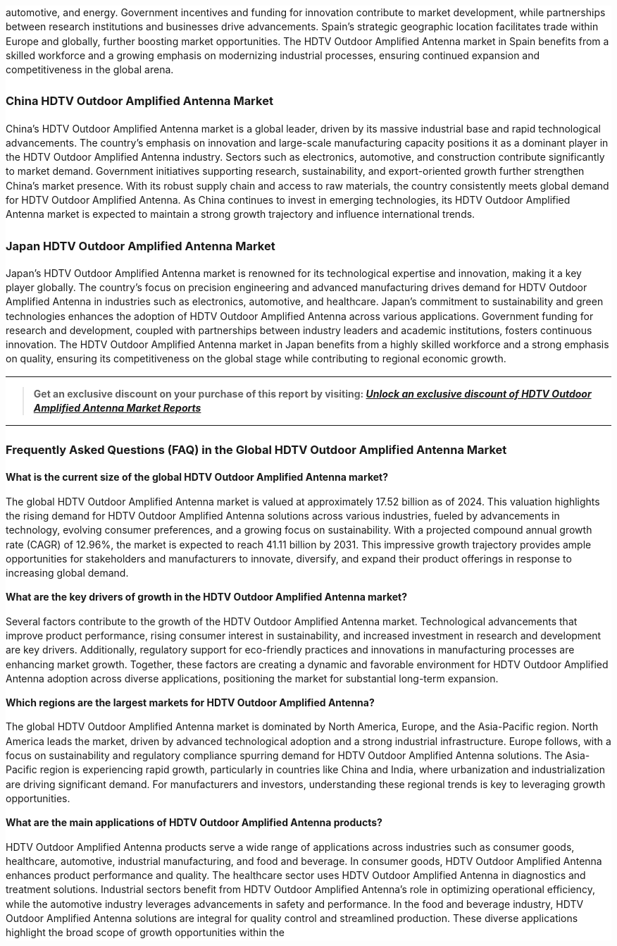 automotive, and energy. Government incentives and funding for innovation contribute to market development, while partnerships between research institutions and businesses drive advancements. Spain&rsquo;s strategic geographic location facilitates trade within Europe and globally, further boosting market opportunities. The HDTV Outdoor Amplified Antenna market in Spain benefits from a skilled workforce and a growing emphasis on modernizing industrial processes, ensuring continued expansion and competitiveness in the global arena.</p><h3>China HDTV Outdoor Amplified Antenna Market</h3><p>China&rsquo;s HDTV Outdoor Amplified Antenna market is a global leader, driven by its massive industrial base and rapid technological advancements. The country&rsquo;s emphasis on innovation and large-scale manufacturing capacity positions it as a dominant player in the HDTV Outdoor Amplified Antenna industry. Sectors such as electronics, automotive, and construction contribute significantly to market demand. Government initiatives supporting research, sustainability, and export-oriented growth further strengthen China&rsquo;s market presence. With its robust supply chain and access to raw materials, the country consistently meets global demand for HDTV Outdoor Amplified Antenna. As China continues to invest in emerging technologies, its HDTV Outdoor Amplified Antenna market is expected to maintain a strong growth trajectory and influence international trends.</p><h3>Japan HDTV Outdoor Amplified Antenna Market</h3><p>Japan&rsquo;s HDTV Outdoor Amplified Antenna market is renowned for its technological expertise and innovation, making it a key player globally. The country&rsquo;s focus on precision engineering and advanced manufacturing drives demand for HDTV Outdoor Amplified Antenna in industries such as electronics, automotive, and healthcare. Japan&rsquo;s commitment to sustainability and green technologies enhances the adoption of HDTV Outdoor Amplified Antenna across various applications. Government funding for research and development, coupled with partnerships between industry leaders and academic institutions, fosters continuous innovation. The HDTV Outdoor Amplified Antenna market in Japan benefits from a highly skilled workforce and a strong emphasis on quality, ensuring its competitiveness on the global stage while contributing to regional economic growth.</p><hr /><blockquote><p><strong>Get an exclusive discount on your purchase of this report by visiting: <em><a href="://marketresearchpulse.com/ask-for-discount/73622?utm_source=Github&amp;utm_medium=021">Unlock an exclusive discount of HDTV Outdoor Amplified Antenna Market Reports</a></em>&nbsp;</strong></p></blockquote><hr /><h3>Frequently Asked Questions (FAQ) in the Global HDTV Outdoor Amplified Antenna Market</h3><p><strong>What is the current size of the global HDTV Outdoor Amplified Antenna market?</strong></p><p>The global HDTV Outdoor Amplified Antenna market is valued at approximately 17.52 billion as of 2024. This valuation highlights the rising demand for HDTV Outdoor Amplified Antenna solutions across various industries, fueled by advancements in technology, evolving consumer preferences, and a growing focus on sustainability. With a projected compound annual growth rate (CAGR) of 12.96%, the market is expected to reach 41.11 billion by 2031. This impressive growth trajectory provides ample opportunities for stakeholders and manufacturers to innovate, diversify, and expand their product offerings in response to increasing global demand.</p><p><strong>What are the key drivers of growth in the HDTV Outdoor Amplified Antenna market?</strong></p><p>Several factors contribute to the growth of the HDTV Outdoor Amplified Antenna market. Technological advancements that improve product performance, rising consumer interest in sustainability, and increased investment in research and development are key drivers. Additionally, regulatory support for eco-friendly practices and innovations in manufacturing processes are enhancing market growth. Together, these factors are creating a dynamic and favorable environment for HDTV Outdoor Amplified Antenna adoption across diverse applications, positioning the market for substantial long-term expansion.</p><p><strong>Which regions are the largest markets for HDTV Outdoor Amplified Antenna?</strong></p><p>The global HDTV Outdoor Amplified Antenna market is dominated by North America, Europe, and the Asia-Pacific region. North America leads the market, driven by advanced technological adoption and a strong industrial infrastructure. Europe follows, with a focus on sustainability and regulatory compliance spurring demand for HDTV Outdoor Amplified Antenna solutions. The Asia-Pacific region is experiencing rapid growth, particularly in countries like China and India, where urbanization and industrialization are driving significant demand. For manufacturers and investors, understanding these regional trends is key to leveraging growth opportunities.</p><p><strong>What are the main applications of HDTV Outdoor Amplified Antenna products?</strong></p><p>HDTV Outdoor Amplified Antenna products serve a wide range of applications across industries such as consumer goods, healthcare, automotive, industrial manufacturing, and food and beverage. In consumer goods, HDTV Outdoor Amplified Antenna enhances product performance and quality. The healthcare sector uses HDTV Outdoor Amplified Antenna in diagnostics and treatment solutions. Industrial sectors benefit from HDTV Outdoor Amplified Antenna&rsquo;s role in optimizing operational efficiency, while the automotive industry leverages advancements in safety and performance. In the food and beverage industry, HDTV Outdoor Amplified Antenna solutions are integral for quality control and streamlined production. These diverse applications highlight the broad scope of growth opportunities within the